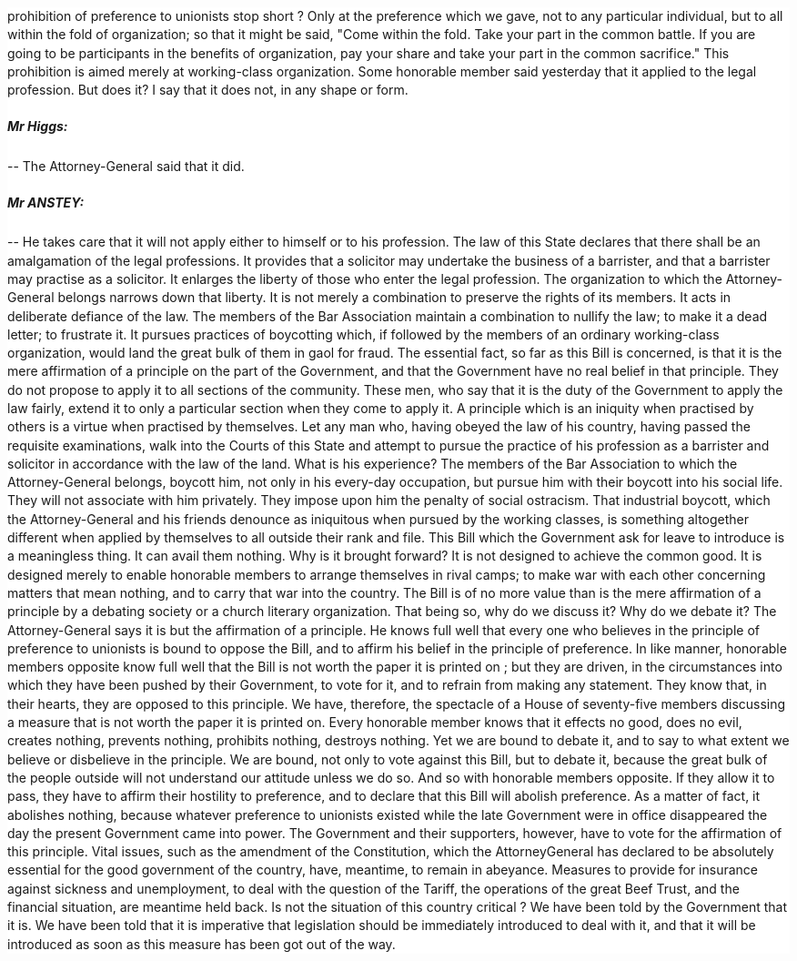 prohibition of preference to unionists stop short ? Only at the preference which we gave, not to any particular individual, but to all within the fold of organization; so that it might be said, "Come within the fold. Take your part in the common battle. If you are going to be participants in the benefits of organization, pay your share and take your part in the common sacrifice." This prohibition is aimed merely at working-class organization. Some honorable member said yesterday that it applied to the legal profession. But does it? I say that it does not, in any shape or form. 

##### Mr Higgs:

-- The Attorney-General said that it did. 

##### Mr ANSTEY:

-- He takes care that it will not apply either to himself or to his profession. The law of this State declares that there shall be an amalgamation of the legal professions. It provides that a solicitor may undertake the business of a barrister, and that a barrister may practise as a solicitor. It enlarges the liberty of those who enter the legal profession. The organization to which the Attorney-General belongs narrows down that liberty. It is not merely a combination to preserve the rights of its members. It acts in deliberate defiance of the law. The members of the Bar Association maintain a combination to nullify the law; to make it a dead letter; to frustrate it. It pursues practices of boycotting which, if followed by the members of an ordinary working-class organization, would land the great bulk of them in gaol for fraud. The essential fact, so far as this Bill is concerned, is that it is the mere affirmation of a principle on the part of the Government, and that the Government have no real belief in that principle. They do not propose to apply it to all sections of the community. These men, who say that it is the duty of the Government to apply the law fairly, extend it to only a particular section when they come to apply it. A principle which is an iniquity when practised by others is a virtue when practised by themselves. Let any man who, having obeyed the law of his country, having passed the requisite examinations, walk into the Courts of this State and attempt to pursue the practice of his profession as a barrister and solicitor in accordance with the law of the land. What is his experience? The members of the Bar Association to which the Attorney-General belongs, boycott him, not only in his every-day occupation, but pursue him with their boycott into his social life. They will not associate with him privately. They impose upon him the penalty of social ostracism. That industrial boycott, which the Attorney-General and his friends denounce as iniquitous when pursued by the working classes, is something altogether different when applied by themselves to all outside their rank and file. This Bill which the Government ask for leave to introduce is a meaningless thing. It can avail them nothing. Why is it brought forward? It is not designed to achieve the common good. It is designed merely to enable honorable members to arrange themselves in rival camps; to make war with each other concerning matters that mean nothing, and to carry that war into the country. The Bill is of no more value than is the mere affirmation of a principle by a debating society or a church literary organization. That being so, why do we discuss it? Why do we debate it? The Attorney-General says it is but the affirmation of a principle. He knows full well that every one who believes in the principle of preference to unionists is bound to oppose the Bill, and to affirm his belief in the principle of preference. In like manner, honorable members opposite know full well that the Bill is not worth the paper it is printed on ; but they are driven, in the circumstances into which they have been pushed by their Government, to vote for it, and to refrain from making any statement. They know that, in their hearts, they are opposed to this principle. We have, therefore, the spectacle of a House of seventy-five members discussing a measure that is not worth the paper it is printed on. Every honorable member knows that it effects no good, does no evil, creates nothing, prevents nothing, prohibits nothing, destroys nothing. Yet we are bound to debate it, and to say to what extent we believe or disbelieve in the principle. We are bound, not only to vote against this Bill, but to debate it, because the great bulk of the people outside will not understand our attitude unless we do so. And so with honorable members opposite. If they allow it to pass, they have to affirm their hostility to preference, and to declare that this Bill will abolish preference. As a matter of fact, it abolishes nothing, because whatever preference to unionists existed while the late Government were in office disappeared the day the present Government came into power. The Government and their supporters, however, have to vote for the affirmation of this principle. Vital issues, such as the amendment of the Constitution, which the AttorneyGeneral has declared to be absolutely essential for the good government of the country, have, meantime, to remain in abeyance. Measures to provide for insurance against sickness and unemployment, to deal with the question of the Tariff, the operations of the great Beef Trust, and the financial situation, are meantime held back. Is not the situation of this country critical ? We have been told by the Government that it is. We have been told that it is imperative that legislation should be immediately introduced to deal with it, and that it will be introduced as soon as this measure has been got out of the way. 
